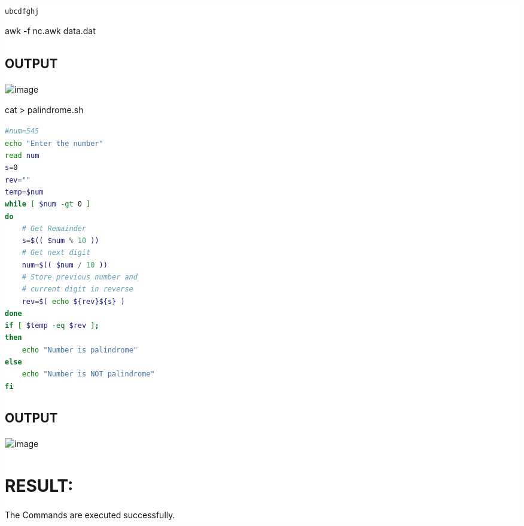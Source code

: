 ```bash
ubcdfghj
```
awk -f nc.awk data.dat
## OUTPUT 
 ![image](https://github.com/user-attachments/assets/992bc35c-2a60-4c5c-ae8b-8cf1e0844c42)

cat > palindrome.sh
```bash
#num=545
echo "Enter the number"
read num
s=0
rev=""
temp=$num
while [ $num -gt 0 ]
do
	# Get Remainder
	s=$(( $num % 10 ))
	# Get next digit
	num=$(( $num / 10 ))
	# Store previous number and
	# current digit in reverse
	rev=$( echo ${rev}${s} )
done
if [ $temp -eq $rev ];
then
	echo "Number is palindrome"
else
	echo "Number is NOT palindrome"
fi
```
## OUTPUT 
![image](https://github.com/user-attachments/assets/4e3e77b2-8055-41a0-a54f-3653d6ec11c7)


# RESULT:
The Commands are executed successfully.
